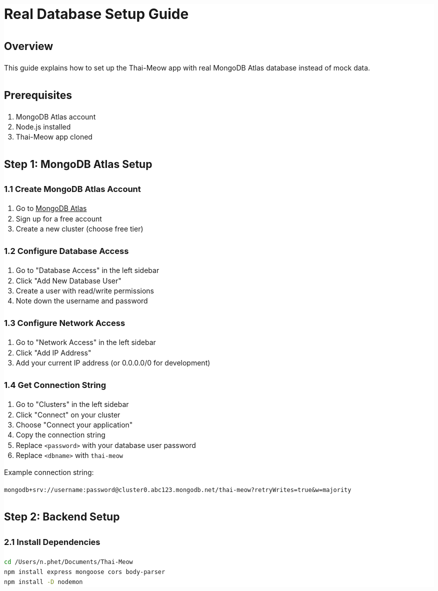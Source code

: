 # Real Database Setup Guide

## Overview
This guide explains how to set up the Thai-Meow app with real MongoDB Atlas database instead of mock data.

## Prerequisites
1. MongoDB Atlas account
2. Node.js installed
3. Thai-Meow app cloned

## Step 1: MongoDB Atlas Setup

### 1.1 Create MongoDB Atlas Account
1. Go to [MongoDB Atlas](https://www.mongodb.com/atlas)
2. Sign up for a free account
3. Create a new cluster (choose free tier)

### 1.2 Configure Database Access
1. Go to "Database Access" in the left sidebar
2. Click "Add New Database User"
3. Create a user with read/write permissions
4. Note down the username and password

### 1.3 Configure Network Access
1. Go to "Network Access" in the left sidebar
2. Click "Add IP Address"
3. Add your current IP address (or 0.0.0.0/0 for development)

### 1.4 Get Connection String
1. Go to "Clusters" in the left sidebar
2. Click "Connect" on your cluster
3. Choose "Connect your application"
4. Copy the connection string
5. Replace `<password>` with your database user password
6. Replace `<dbname>` with `thai-meow`

Example connection string:
```
mongodb+srv://username:password@cluster0.abc123.mongodb.net/thai-meow?retryWrites=true&w=majority
```

## Step 2: Backend Setup

### 2.1 Install Dependencies
```bash
cd /Users/n.phet/Documents/Thai-Meow
npm install express mongoose cors body-parser
npm install -D nodemon
```
